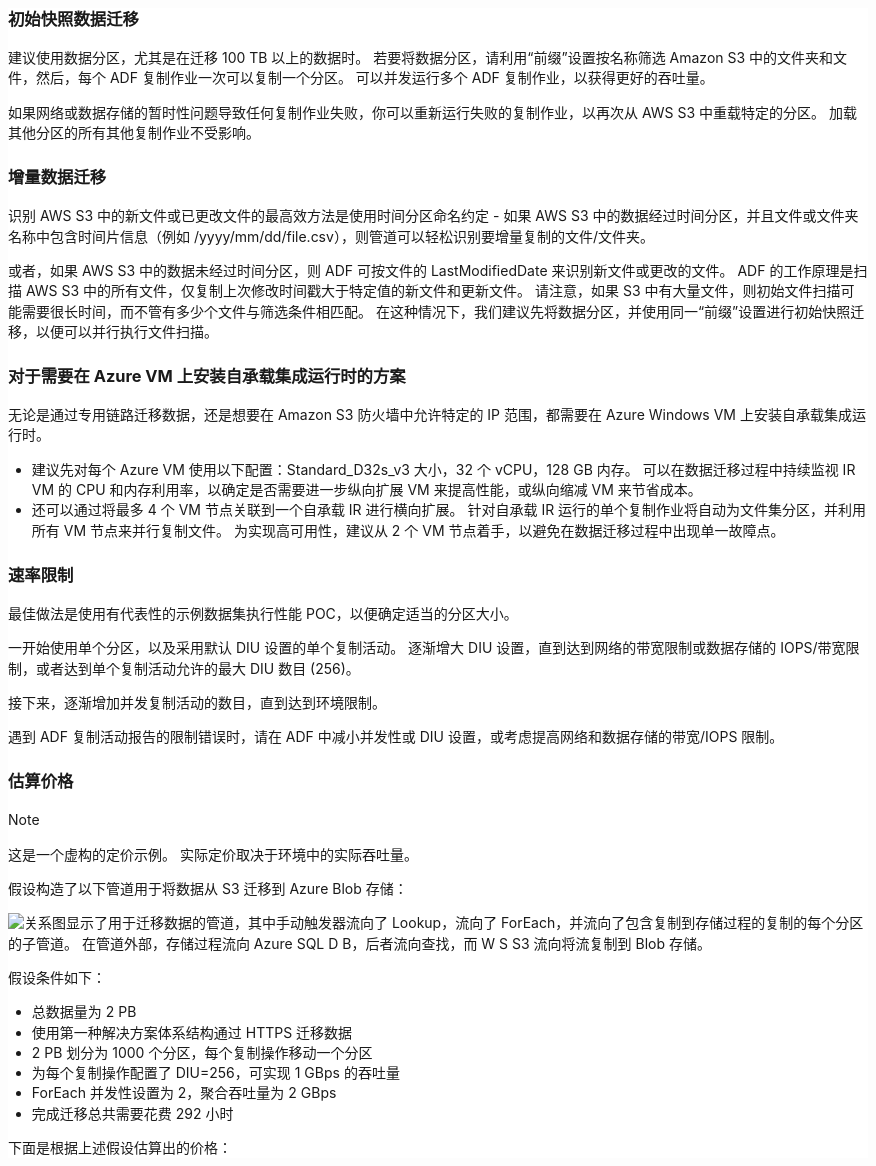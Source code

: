 ### <a name="initial-snapshot-data-migration"></a>初始快照数据迁移 

建议使用数据分区，尤其是在迁移 100 TB 以上的数据时。  若要将数据分区，请利用“前缀”设置按名称筛选 Amazon S3 中的文件夹和文件，然后，每个 ADF 复制作业一次可以复制一个分区。  可以并发运行多个 ADF 复制作业，以获得更好的吞吐量。 

如果网络或数据存储的暂时性问题导致任何复制作业失败，你可以重新运行失败的复制作业，以再次从 AWS S3 中重载特定的分区。  加载其他分区的所有其他复制作业不受影响。 

### <a name="delta-data-migration"></a>增量数据迁移 

识别 AWS S3 中的新文件或已更改文件的最高效方法是使用时间分区命名约定 - 如果 AWS S3 中的数据经过时间分区，并且文件或文件夹名称中包含时间片信息（例如 /yyyy/mm/dd/file.csv），则管道可以轻松识别要增量复制的文件/文件夹。 

或者，如果 AWS S3 中的数据未经过时间分区，则 ADF 可按文件的 LastModifiedDate 来识别新文件或更改的文件。   ADF 的工作原理是扫描 AWS S3 中的所有文件，仅复制上次修改时间戳大于特定值的新文件和更新文件。  请注意，如果 S3 中有大量文件，则初始文件扫描可能需要很长时间，而不管有多少个文件与筛选条件相匹配。  在这种情况下，我们建议先将数据分区，并使用同一“前缀”设置进行初始快照迁移，以便可以并行执行文件扫描。  

### <a name="for-scenarios-that-require-self-hosted-integration-runtime-on-azure-vm"></a>对于需要在 Azure VM 上安装自承载集成运行时的方案 

无论是通过专用链路迁移数据，还是想要在 Amazon S3 防火墙中允许特定的 IP 范围，都需要在 Azure Windows VM 上安装自承载集成运行时。 

- 建议先对每个 Azure VM 使用以下配置：Standard_D32s_v3 大小，32 个 vCPU，128 GB 内存。  可以在数据迁移过程中持续监视 IR VM 的 CPU 和内存利用率，以确定是否需要进一步纵向扩展 VM 来提高性能，或纵向缩减 VM 来节省成本。 
- 还可以通过将最多 4 个 VM 节点关联到一个自承载 IR 进行横向扩展。  针对自承载 IR 运行的单个复制作业将自动为文件集分区，并利用所有 VM 节点来并行复制文件。  为实现高可用性，建议从 2 个 VM 节点着手，以避免在数据迁移过程中出现单一故障点。 

### <a name="rate-limiting"></a>速率限制 

最佳做法是使用有代表性的示例数据集执行性能 POC，以便确定适当的分区大小。 

一开始使用单个分区，以及采用默认 DIU 设置的单个复制活动。  逐渐增大 DIU 设置，直到达到网络的带宽限制或数据存储的 IOPS/带宽限制，或者达到单个复制活动允许的最大 DIU 数目 (256)。 

接下来，逐渐增加并发复制活动的数目，直到达到环境限制。 

遇到 ADF 复制活动报告的限制错误时，请在 ADF 中减小并发性或 DIU 设置，或考虑提高网络和数据存储的带宽/IOPS 限制。  

### <a name="estimating-price"></a>估算价格 

> [!NOTE]
> 这是一个虚构的定价示例。  实际定价取决于环境中的实际吞吐量。

假设构造了以下管道用于将数据从 S3 迁移到 Azure Blob 存储： 

![关系图显示了用于迁移数据的管道，其中手动触发器流向了 Lookup，流向了 ForEach，并流向了包含复制到存储过程的复制的每个分区的子管道。 在管道外部，存储过程流向 Azure SQL D B，后者流向查找，而 W S S3 流向将流复制到 Blob 存储。](media/data-migration-guidance-s3-to-azure-storage/pricing-pipeline.png)

假设条件如下： 

- 总数据量为 2 PB 
- 使用第一种解决方案体系结构通过 HTTPS 迁移数据 
- 2 PB 划分为 1000 个分区，每个复制操作移动一个分区 
- 为每个复制操作配置了 DIU=256，可实现 1 GBps 的吞吐量 
- ForEach 并发性设置为 2，聚合吞吐量为 2 GBps 
- 完成迁移总共需要花费 292 小时 

下面是根据上述假设估算出的价格： 
